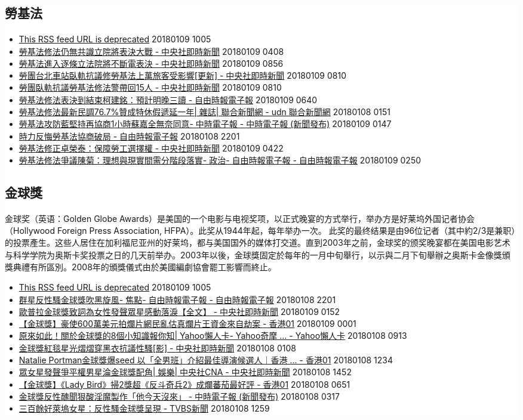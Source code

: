 
## 勞基法


- [This RSS feed URL is deprecated](0 "This RSS feed URL is deprecated") 20180109 1005
- [勞基法修法仍無共識立院將表決大戰 - 中央社即時新聞](http://www.cna.com.tw/news/firstnews/201801090092-1.aspx "勞基法修法仍無共識立院將表決大戰 - 中央社即時新聞") 20180109 0408
- [勞基法進入逐條立法院將不斷電表決 - 中央社即時新聞](http://www.cna.com.tw/news/firstnews/201801090235-1.aspx "勞基法進入逐條立法院將不斷電表決 - 中央社即時新聞") 20180109 0856
- [勞團台北車站臥軌抗議修勞基法上萬旅客受影響[更新] - 中央社即時新聞](http://www.cna.com.tw/news/firstnews/201801085010-1.aspx "勞團台北車站臥軌抗議修勞基法上萬旅客受影響[更新] - 中央社即時新聞") 20180109 0810
- [勞團臥軌抗議勞基法修法警帶回15人 - 中央社即時新聞](http://www.cna.com.tw/news/firstnews/201801080334-1.aspx "勞團臥軌抗議勞基法修法警帶回15人 - 中央社即時新聞") 20180109 0810
- [勞基法修法表決到結束柯建銘：預計明晚三讀 - 自由時報電子報](http://news.ltn.com.tw/news/politics/breakingnews/2306745 "勞基法修法表決到結束柯建銘：預計明晚三讀 - 自由時報電子報") 20180109 0640
- [勞基法修法最新民調76.7%贊成特休假遞延一年| 雜誌| 聯合新聞網 - udn 聯合新聞網](https://udn.com/news/story/6839/2917506 "勞基法修法最新民調76.7%贊成特休假遞延一年| 雜誌| 聯合新聞網 - udn 聯合新聞網") 20180108 0151
- [勞基法攻防藍堅持再協商1小時蘇嘉全無奈同意- 中時電子報 - 中時電子報 (新聞發布)](http://www.chinatimes.com/realtimenews/20180109002020-260407 "勞基法攻防藍堅持再協商1小時蘇嘉全無奈同意- 中時電子報 - 中時電子報 (新聞發布)") 20180109 0147
- [時力反悔勞基法協商破局 - 自由時報電子報](http://news.ltn.com.tw/news/politics/paper/1167107 "時力反悔勞基法協商破局 - 自由時報電子報") 20180108 2201
- [勞基法修正卓榮泰：保障勞工選擇權 - 中央社即時新聞](http://www.cna.com.tw/news/aipl/201801090121-1.aspx "勞基法修正卓榮泰：保障勞工選擇權 - 中央社即時新聞") 20180109 0422
- [勞基法修法爭議陳菊：理想與現實間需分階段落實- 政治- 自由時報電子報 - 自由時報電子報](http://news.ltn.com.tw/news/politics/breakingnews/2306445 "勞基法修法爭議陳菊：理想與現實間需分階段落實- 政治- 自由時報電子報 - 自由時報電子報") 20180109 0250

## 金球獎

金球奖（英语：Golden Globe Awards）是美国的一个电影与电视奖项，以正式晚宴的方式举行，举办方是好莱坞外国记者协会（Hollywood Foreign Press Association, HFPA）。此奖从1944年起，每年举办一次。
此奖的最终结果是由96位记者（其中約2/3是兼职）的投票產生。这些人居住在加利福尼亚州的好莱坞，都与美国国外的媒体打交道。直到2003年之前，金球奖的颁奖晚宴都在美国电影艺术与科学学院为奥斯卡奖投票之日的几天前举办。2003年以後，金球獎固定於每年的一月中旬舉行，以示與二月下旬舉辦之奥斯卡金像獎頒獎典禮有所區別。2008年的頒獎儀式由於美國編劇協會罷工影響而終止。
- [This RSS feed URL is deprecated](0 "This RSS feed URL is deprecated") 20180109 1005
- [群星反性騷金球獎吹黑旋風- 焦點- 自由時報電子報 - 自由時報電子報](http://news.ltn.com.tw/news/focus/paper/1167163 "群星反性騷金球獎吹黑旋風- 焦點- 自由時報電子報 - 自由時報電子報") 20180108 2201
- [歐普拉金球獎致詞為女性發聲眾星感動落淚【全文】 - 中央社即時新聞](http://www.cna.com.tw/news/firstnews/201801095002-1.aspx "歐普拉金球獎致詞為女性發聲眾星感動落淚【全文】 - 中央社即時新聞") 20180109 0152
- [【金球獎】豪使600萬美元拍爛片網民亂估真爛片王資金來自劫案 - 香港01](https://www.hk01.com/%E9%9B%BB%E5%BD%B1/147655/-%E9%87%91%E7%90%83%E7%8D%8E-%E8%B1%AA%E4%BD%BF600%E8%90%AC%E7%BE%8E%E5%85%83%E6%8B%8D%E7%88%9B%E7%89%87-%E7%B6%B2%E6%B0%91%E4%BA%82%E4%BC%B0%E7%9C%9F%E7%88%9B%E7%89%87%E7%8E%8B%E8%B3%87%E9%87%91%E4%BE%86%E8%87%AA%E5%8A%AB%E6%A1%88 "【金球獎】豪使600萬美元拍爛片網民亂估真爛片王資金來自劫案 - 香港01") 20180109 0001
- [原來如此！關於金球獎的8個小知識報你知| Yahoo懶人卡- Yahoo奇摩 ... - Yahoo懶人卡](https://tw.youcard.yahoo.com/cardstack/4ebb9410-f44b-11e7-b2a6-b34c5aa74cab "原來如此！關於金球獎的8個小知識報你知| Yahoo懶人卡- Yahoo奇摩 ... - Yahoo懶人卡") 20180108 0913
- [金球獎紅毯星光熠熠穿黑衣抗議性騷[影] - 中央社即時新聞](http://www.cna.com.tw/news/firstnews/201801080021-1.aspx "金球獎紅毯星光熠熠穿黑衣抗議性騷[影] - 中央社即時新聞") 20180108 0108
- [Natalie Portman金球獎爆seed 以「全男班」介紹最佳導演候選人｜香港 ... - 香港01](https://www.hk01.com/%E5%9C%8B%E9%9A%9B/147782/Natalie-Portman%E9%87%91%E7%90%83%E7%8D%8E%E7%88%86seed-%E4%BB%A5-%E5%85%A8%E7%94%B7%E7%8F%AD-%E4%BB%8B%E7%B4%B9%E6%9C%80%E4%BD%B3%E5%B0%8E%E6%BC%94%E5%80%99%E9%81%B8%E4%BA%BA "Natalie Portman金球獎爆seed 以「全男班」介紹最佳導演候選人｜香港 ... - 香港01") 20180108 1234
- [眾女星發聲爭平權男星淪金球獎配角| 娛樂| 中央社CNA - 中央社即時新聞](http://www.cna.com.tw/news/amov/201801080340-1.aspx "眾女星發聲爭平權男星淪金球獎配角| 娛樂| 中央社CNA - 中央社即時新聞") 20180108 1452
- [【金球獎】《Lady Bird》掃2獎超《反斗奇兵2》成爛蕃茄最好評 - 香港01](https://www.hk01.com/%E9%9B%BB%E5%BD%B1/147582/-%E9%87%91%E7%90%83%E7%8D%8E-Lady-Bird-%E6%8E%832%E7%8D%8E-%E8%B6%85-%E5%8F%8D%E6%96%97%E5%A5%87%E5%85%B52-%E6%88%90%E7%88%9B%E8%95%83%E8%8C%84%E6%9C%80%E5%A5%BD%E8%A9%95 "【金球獎】《Lady Bird》掃2獎超《反斗奇兵2》成爛蕃茄最好評 - 香港01") 20180108 0651
- [金球獎反性醜聞狠酸淫魔製作「他今天沒來」 - 中時電子報 (新聞發布)](http://www.chinatimes.com/realtimenews/20180108002669-260404 "金球獎反性醜聞狠酸淫魔製作「他今天沒來」 - 中時電子報 (新聞發布)") 20180108 0317
- [三百餘好萊塢女星：反性騷金球獎呈現 - TVBS新聞](https://news.tvbs.com.tw/world/849235 "三百餘好萊塢女星：反性騷金球獎呈現 - TVBS新聞") 20180108 1259
